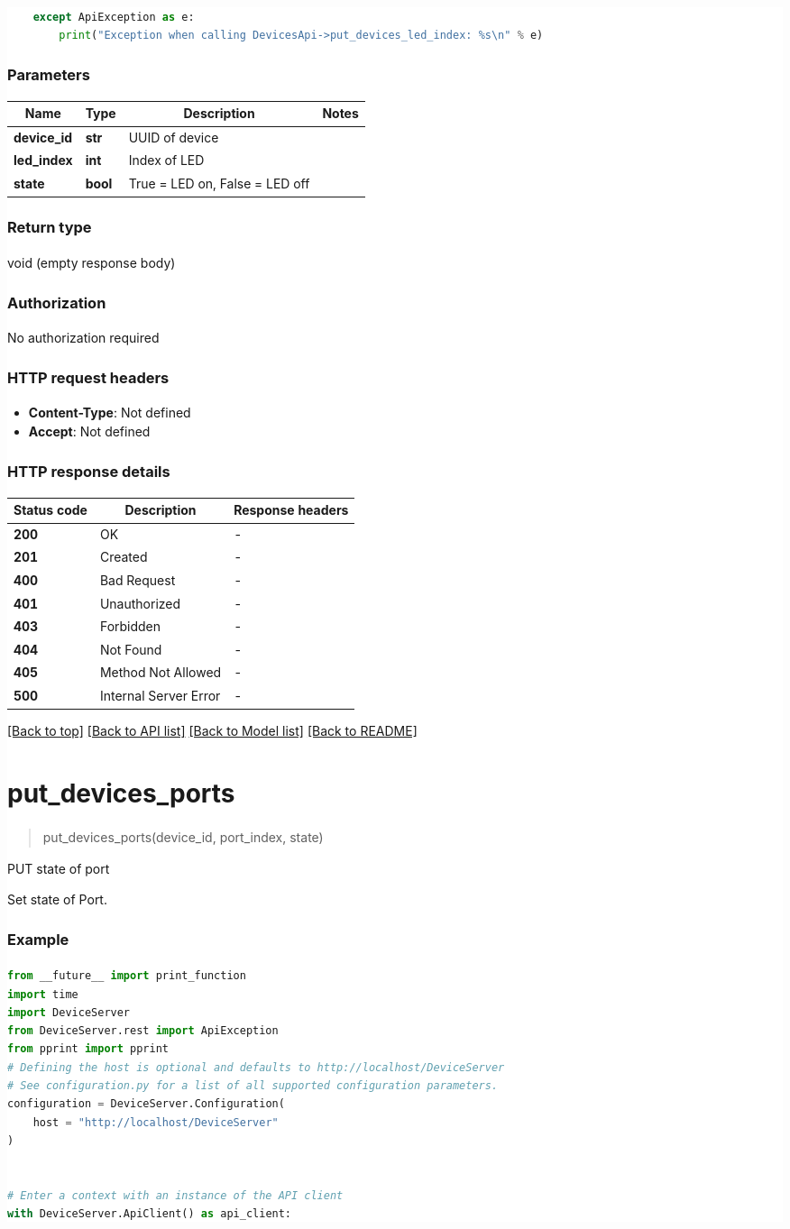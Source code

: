 ```python
    except ApiException as e:
        print("Exception when calling DevicesApi->put_devices_led_index: %s\n" % e)
```

### Parameters

Name | Type | Description  | Notes
------------- | ------------- | ------------- | -------------
 **device_id** | **str**| UUID of device | 
 **led_index** | **int**| Index of LED | 
 **state** | **bool**| True &#x3D; LED on, False &#x3D; LED off | 

### Return type

void (empty response body)

### Authorization

No authorization required

### HTTP request headers

 - **Content-Type**: Not defined
 - **Accept**: Not defined

### HTTP response details
| Status code | Description | Response headers |
|-------------|-------------|------------------|
**200** | OK |  -  |
**201** | Created |  -  |
**400** | Bad Request |  -  |
**401** | Unauthorized |  -  |
**403** | Forbidden |  -  |
**404** | Not Found |  -  |
**405** | Method Not Allowed |  -  |
**500** | Internal Server Error |  -  |

[[Back to top]](#) [[Back to API list]](../README.md#documentation-for-api-endpoints) [[Back to Model list]](../README.md#documentation-for-models) [[Back to README]](../README.md)

# **put_devices_ports**
> put_devices_ports(device_id, port_index, state)

PUT state of port

Set state of Port.

### Example

```python
from __future__ import print_function
import time
import DeviceServer
from DeviceServer.rest import ApiException
from pprint import pprint
# Defining the host is optional and defaults to http://localhost/DeviceServer
# See configuration.py for a list of all supported configuration parameters.
configuration = DeviceServer.Configuration(
    host = "http://localhost/DeviceServer"
)


# Enter a context with an instance of the API client
with DeviceServer.ApiClient() as api_client:
```